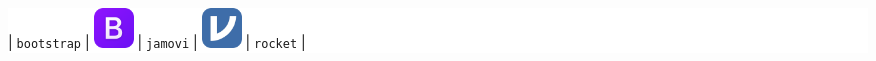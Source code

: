 |     `bootstrap`     |     <img src="./assets/bootstrap.svg" width="40">     |      `jamovi`      |      <img src="./assets/jamovi.svg" width="40">      |      `rocket`       |